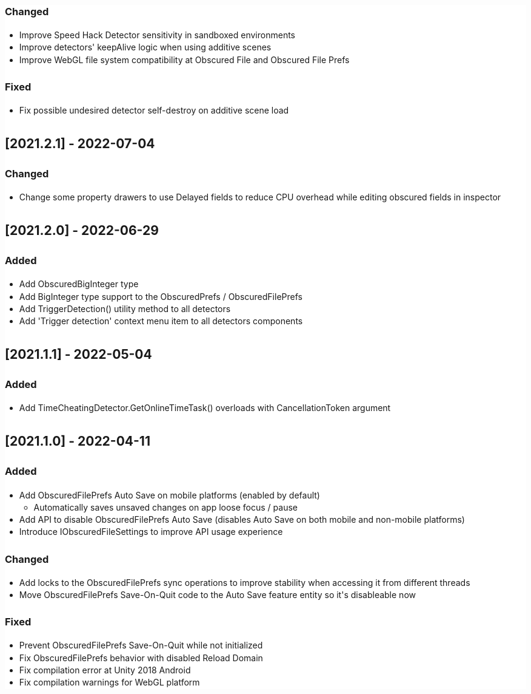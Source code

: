 ### Changed
- Improve Speed Hack Detector sensitivity in sandboxed environments
- Improve detectors' keepAlive logic when using additive scenes
- Improve WebGL file system compatibility at Obscured File and Obscured File Prefs

### Fixed
- Fix possible undesired detector self-destroy on additive scene load

## [2021.2.1] - 2022-07-04

### Changed
- Change some property drawers to use Delayed fields to reduce CPU overhead while editing obscured fields in inspector

## [2021.2.0] - 2022-06-29

### Added
- Add ObscuredBigInteger type
- Add BigInteger type support to the ObscuredPrefs / ObscuredFilePrefs
- Add TriggerDetection() utility method to all detectors
- Add 'Trigger detection' context menu item to all detectors components

## [2021.1.1] - 2022-05-04

### Added
- Add TimeCheatingDetector.GetOnlineTimeTask() overloads with CancellationToken argument

## [2021.1.0] - 2022-04-11

### Added
- Add ObscuredFilePrefs Auto Save on mobile platforms (enabled by default)
  - Automatically saves unsaved changes on app loose focus / pause
- Add API to disable ObscuredFilePrefs Auto Save (disables Auto Save on both mobile and non-mobile platforms)
- Introduce IObscuredFileSettings to improve API usage experience

### Changed
- Add locks to the ObscuredFilePrefs sync operations to improve stability when accessing it from different threads
- Move ObscuredFilePrefs Save-On-Quit code to the Auto Save feature entity so it's disableable now

### Fixed
- Prevent ObscuredFilePrefs Save-On-Quit while not initialized
- Fix ObscuredFilePrefs behavior with disabled Reload Domain
- Fix compilation error at Unity 2018 Android
- Fix compilation warnings for WebGL platform
